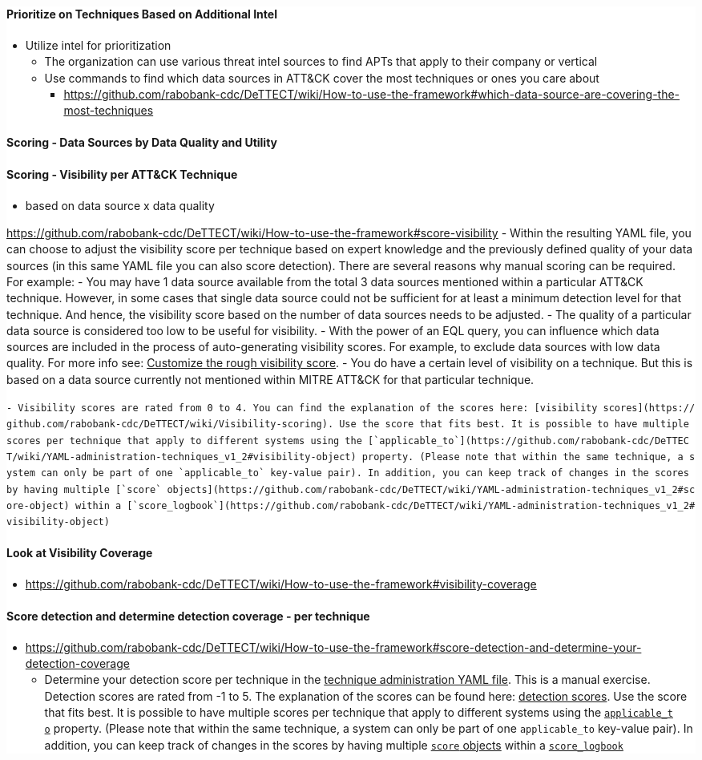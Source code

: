 #### Prioritize on Techniques Based on Additional Intel

- Utilize intel for prioritization
	- The organization can use various threat intel sources to find APTs that apply to their company or vertical
	- Use commands to find which data sources in ATT&CK cover the most techniques or ones you care about
		- https://github.com/rabobank-cdc/DeTTECT/wiki/How-to-use-the-framework#which-data-source-are-covering-the-most-techniques 

#### Scoring - Data Sources by Data Quality and Utility

#### Scoring - Visibility per ATT&CK Technique

- based on data source x data quality

https://github.com/rabobank-cdc/DeTTECT/wiki/How-to-use-the-framework#score-visibility
	- Within the resulting YAML file, you can choose to adjust the visibility score per technique based on expert knowledge and the previously defined quality of your data sources (in this same YAML file you can also score detection). There are several reasons why manual scoring can be required. For example:
		- You may have 1 data source available from the total 3 data sources mentioned within a particular ATT&CK technique. However, in some cases that single data source could not be sufficient for at least a minimum detection level for that technique. And hence, the visibility score based on the number of data sources needs to be adjusted.
		- The quality of a particular data source is considered too low to be useful for visibility.
		    - With the power of an EQL query, you can influence which data sources are included in the process of auto-generating visibility scores. For example, to exclude data sources with low data quality. For more info see: [Customize the rough visibility score](https://github.com/rabobank-cdc/DeTTECT/wiki/eql#customise-the-rough-visibility-score).
		- You do have a certain level of visibility on a technique. But this is based on a data source currently not mentioned within MITRE ATT&CK for that particular technique.

	- Visibility scores are rated from 0 to 4. You can find the explanation of the scores here: [visibility scores](https://github.com/rabobank-cdc/DeTTECT/wiki/Visibility-scoring). Use the score that fits best. It is possible to have multiple scores per technique that apply to different systems using the [`applicable_to`](https://github.com/rabobank-cdc/DeTTECT/wiki/YAML-administration-techniques_v1_2#visibility-object) property. (Please note that within the same technique, a system can only be part of one `applicable_to` key-value pair). In addition, you can keep track of changes in the scores by having multiple [`score` objects](https://github.com/rabobank-cdc/DeTTECT/wiki/YAML-administration-techniques_v1_2#score-object) within a [`score_logbook`](https://github.com/rabobank-cdc/DeTTECT/wiki/YAML-administration-techniques_v1_2#visibility-object)

#### Look at Visibility Coverage

- https://github.com/rabobank-cdc/DeTTECT/wiki/How-to-use-the-framework#visibility-coverage

#### Score detection and determine detection coverage - per technique

- https://github.com/rabobank-cdc/DeTTECT/wiki/How-to-use-the-framework#score-detection-and-determine-your-detection-coverage 
	- Determine your detection score per technique in the [technique administration YAML file](https://github.com/rabobank-cdc/DeTTECT/wiki/YAML-administration-techniques_v1_2). This is a manual exercise. Detection scores are rated from -1 to 5. The explanation of the scores can be found here: [detection scores](https://github.com/rabobank-cdc/DeTTECT/wiki/Detection-scoring). Use the score that fits best. It is possible to have multiple scores per technique that apply to different systems using the [`applicable_to`](https://github.com/rabobank-cdc/DeTTECT/wiki/YAML-administration-techniques_v1_2#detection-object) property. (Please note that within the same technique, a system can only be part of one `applicable_to` key-value pair). In addition, you can keep track of changes in the scores by having multiple [`score` objects](https://github.com/rabobank-cdc/DeTTECT/wiki/YAML-administration-techniques_v1_2#score-object) within a [`score_logbook`](https://github.com/rabobank-cdc/DeTTECT/wiki/YAML-administration-techniques_v1_2#detection-object)
